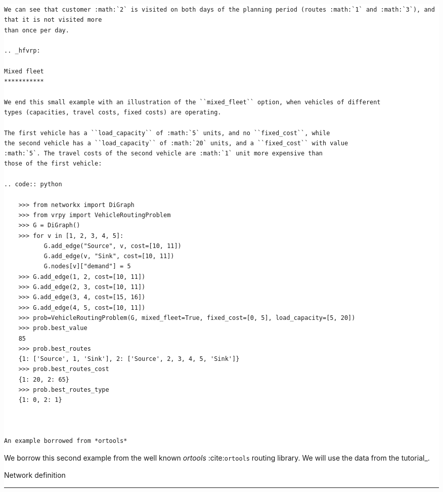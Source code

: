 ~~~~~~~~~~~~~~~~
We can see that customer :math:`2` is visited on both days of the planning period (routes :math:`1` and :math:`3`), and that it is not visited more
than once per day.

.. _hfvrp:

Mixed fleet
***********

We end this small example with an illustration of the ``mixed_fleet`` option, when vehicles of different
types (capacities, travel costs, fixed costs) are operating.

The first vehicle has a ``load_capacity`` of :math:`5` units, and no ``fixed_cost``, while
the second vehicle has a ``load_capacity`` of :math:`20` units, and a ``fixed_cost`` with value
:math:`5`. The travel costs of the second vehicle are :math:`1` unit more expensive than 
those of the first vehicle:

.. code:: python

    >>> from networkx import DiGraph
    >>> from vrpy import VehicleRoutingProblem
    >>> G = DiGraph()
    >>> for v in [1, 2, 3, 4, 5]:
           G.add_edge("Source", v, cost=[10, 11])
           G.add_edge(v, "Sink", cost=[10, 11])
           G.nodes[v]["demand"] = 5
    >>> G.add_edge(1, 2, cost=[10, 11])
    >>> G.add_edge(2, 3, cost=[10, 11])
    >>> G.add_edge(3, 4, cost=[15, 16])
    >>> G.add_edge(4, 5, cost=[10, 11])
    >>> prob=VehicleRoutingProblem(G, mixed_fleet=True, fixed_cost=[0, 5], load_capacity=[5, 20])
    >>> prob.best_value
	85
    >>> prob.best_routes
	{1: ['Source', 1, 'Sink'], 2: ['Source', 2, 3, 4, 5, 'Sink']}
    >>> prob.best_routes_cost
	{1: 20, 2: 65}
    >>> prob.best_routes_type
	{1: 0, 2: 1}



An example borrowed from *ortools*
~~~~~~~~~~~~~~~~~~~~~~~~~~~~~~~~~~

We borrow this second example from the well known *ortools* :cite:`ortools` routing library. We will use the data from the tutorial_.  


Network definition
******************


[Unreleased]: https://github.com/Kuifje02/vrpy
[v0.2.0]: https://github.com/Kuifje02/vrpy/releases/tag/v0.2.0
[v0.3.0]: https://github.com/Kuifje02/vrpy/releases/tag/v0.3.0
[v0.4.0]: https://github.com/Kuifje02/vrpy/releases/tag/v0.4.0
[v0.5.0]: https://github.com/Kuifje02/vrpy/releases/tag/v0.5.0
[v0.5.1]: https://github.com/Kuifje02/vrpy/releases/tag/v0.5.1